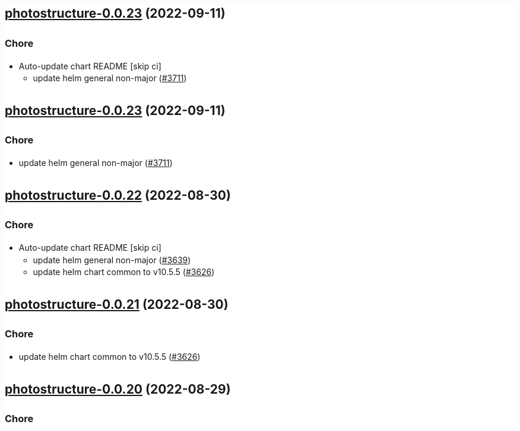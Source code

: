 


## [photostructure-0.0.23](https://github.com/truecharts/charts/compare/photostructure-0.0.22...photostructure-0.0.23) (2022-09-11)

### Chore

- Auto-update chart README [skip ci]
  - update helm general non-major ([#3711](https://github.com/truecharts/charts/issues/3711))




## [photostructure-0.0.23](https://github.com/truecharts/charts/compare/photostructure-0.0.22...photostructure-0.0.23) (2022-09-11)

### Chore

- update helm general non-major ([#3711](https://github.com/truecharts/charts/issues/3711))




## [photostructure-0.0.22](https://github.com/truecharts/charts/compare/photostructure-0.0.20...photostructure-0.0.22) (2022-08-30)

### Chore

- Auto-update chart README [skip ci]
  - update helm general non-major ([#3639](https://github.com/truecharts/charts/issues/3639))
  - update helm chart common to v10.5.5 ([#3626](https://github.com/truecharts/charts/issues/3626))




## [photostructure-0.0.21](https://github.com/truecharts/charts/compare/photostructure-0.0.20...photostructure-0.0.21) (2022-08-30)

### Chore

- update helm chart common to v10.5.5 ([#3626](https://github.com/truecharts/charts/issues/3626))




## [photostructure-0.0.20](https://github.com/truecharts/charts/compare/photostructure-0.0.19...photostructure-0.0.20) (2022-08-29)

### Chore
